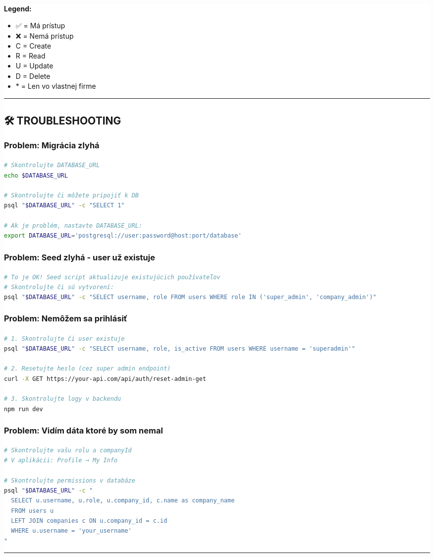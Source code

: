 **Legend:** 
- ✅ = Má prístup
- ❌ = Nemá prístup
- C = Create
- R = Read
- U = Update
- D = Delete
- \* = Len vo vlastnej firme

---

## 🛠️ **TROUBLESHOOTING**

### **Problem: Migrácia zlyhá**
```bash
# Skontrolujte DATABASE_URL
echo $DATABASE_URL

# Skontrolujte či môžete pripojiť k DB
psql "$DATABASE_URL" -c "SELECT 1"

# Ak je problém, nastavte DATABASE_URL:
export DATABASE_URL='postgresql://user:password@host:port/database'
```

### **Problem: Seed zlyhá - user už existuje**
```bash
# To je OK! Seed script aktualizuje existujúcich používateľov
# Skontrolujte či sú vytvorení:
psql "$DATABASE_URL" -c "SELECT username, role FROM users WHERE role IN ('super_admin', 'company_admin')"
```

### **Problem: Nemôžem sa prihlásiť**
```bash
# 1. Skontrolujte či user existuje
psql "$DATABASE_URL" -c "SELECT username, role, is_active FROM users WHERE username = 'superadmin'"

# 2. Resetujte heslo (cez super admin endpoint)
curl -X GET https://your-api.com/api/auth/reset-admin-get

# 3. Skontrolujte logy v backendu
npm run dev
```

### **Problem: Vidím dáta ktoré by som nemal**
```bash
# Skontrolujte vašu rolu a companyId
# V aplikácii: Profile → My Info

# Skontrolujte permissions v databáze
psql "$DATABASE_URL" -c "
  SELECT u.username, u.role, u.company_id, c.name as company_name
  FROM users u
  LEFT JOIN companies c ON u.company_id = c.id
  WHERE u.username = 'your_username'
"
```

---